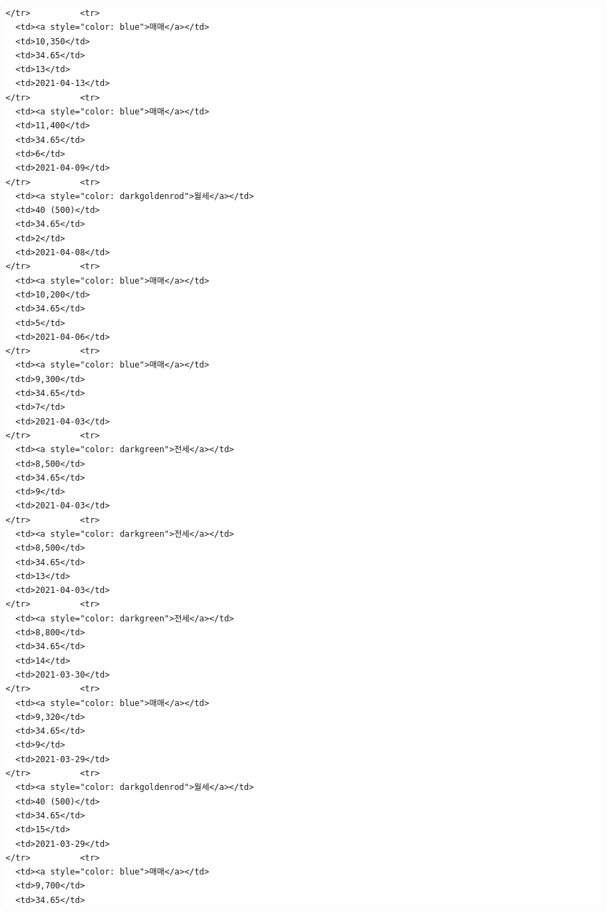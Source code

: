     </tr>          <tr>
      <td><a style="color: blue">매매</a></td>
      <td>10,350</td>
      <td>34.65</td>
      <td>13</td>
      <td>2021-04-13</td>
    </tr>          <tr>
      <td><a style="color: blue">매매</a></td>
      <td>11,400</td>
      <td>34.65</td>
      <td>6</td>
      <td>2021-04-09</td>
    </tr>          <tr>
      <td><a style="color: darkgoldenrod">월세</a></td>
      <td>40 (500)</td>
      <td>34.65</td>
      <td>2</td>
      <td>2021-04-08</td>
    </tr>          <tr>
      <td><a style="color: blue">매매</a></td>
      <td>10,200</td>
      <td>34.65</td>
      <td>5</td>
      <td>2021-04-06</td>
    </tr>          <tr>
      <td><a style="color: blue">매매</a></td>
      <td>9,300</td>
      <td>34.65</td>
      <td>7</td>
      <td>2021-04-03</td>
    </tr>          <tr>
      <td><a style="color: darkgreen">전세</a></td>
      <td>8,500</td>
      <td>34.65</td>
      <td>9</td>
      <td>2021-04-03</td>
    </tr>          <tr>
      <td><a style="color: darkgreen">전세</a></td>
      <td>8,500</td>
      <td>34.65</td>
      <td>13</td>
      <td>2021-04-03</td>
    </tr>          <tr>
      <td><a style="color: darkgreen">전세</a></td>
      <td>8,800</td>
      <td>34.65</td>
      <td>14</td>
      <td>2021-03-30</td>
    </tr>          <tr>
      <td><a style="color: blue">매매</a></td>
      <td>9,320</td>
      <td>34.65</td>
      <td>9</td>
      <td>2021-03-29</td>
    </tr>          <tr>
      <td><a style="color: darkgoldenrod">월세</a></td>
      <td>40 (500)</td>
      <td>34.65</td>
      <td>15</td>
      <td>2021-03-29</td>
    </tr>          <tr>
      <td><a style="color: blue">매매</a></td>
      <td>9,700</td>
      <td>34.65</td>